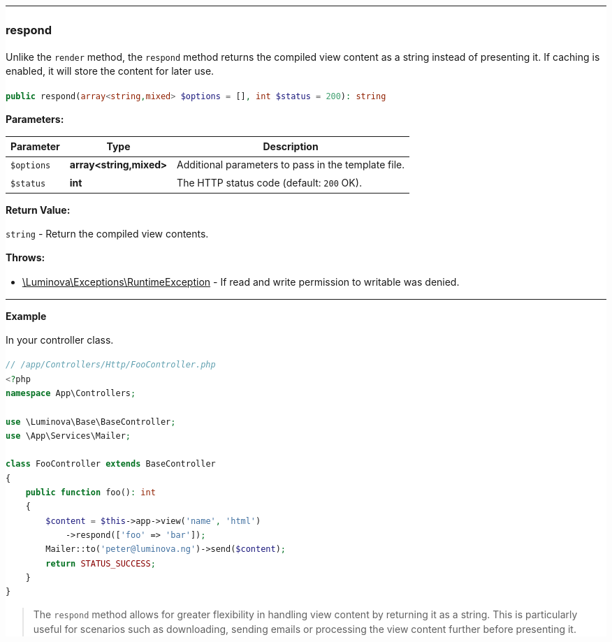 ***

### respond

Unlike the `render` method, the `respond` method returns the compiled view content as a string instead of presenting it. If caching is enabled, it will store the content for later use.

```php
public respond(array<string,mixed> $options = [], int $status = 200): string
```

**Parameters:**

| Parameter | Type | Description |
|-----------|------|-------------|
| `$options` | **array<string,mixed>** |  Additional parameters to pass in the template file. |
| `$status` | **int** | The HTTP status code (default: `200` OK). |

**Return Value:**

`string` - Return the compiled view contents.

**Throws:**

- [\Luminova\Exceptions\RuntimeException](/running/exceptions.md#runtimeexception) - If read and write permission to writable was denied.

***

**Example**

In your controller class.

```php
// /app/Controllers/Http/FooController.php
<?php
namespace App\Controllers;

use \Luminova\Base\BaseController;
use \App\Services\Mailer;

class FooController extends BaseController
{
    public function foo(): int
    {
        $content = $this->app->view('name', 'html')
            ->respond(['foo' => 'bar']);
        Mailer::to('peter@luminova.ng')->send($content);
        return STATUS_SUCCESS;
    }
}
```

> The `respond` method allows for greater flexibility in handling view content by returning it as a string. 
> This is particularly useful for scenarios such as downloading, sending emails or processing the view content further before presenting it. 
